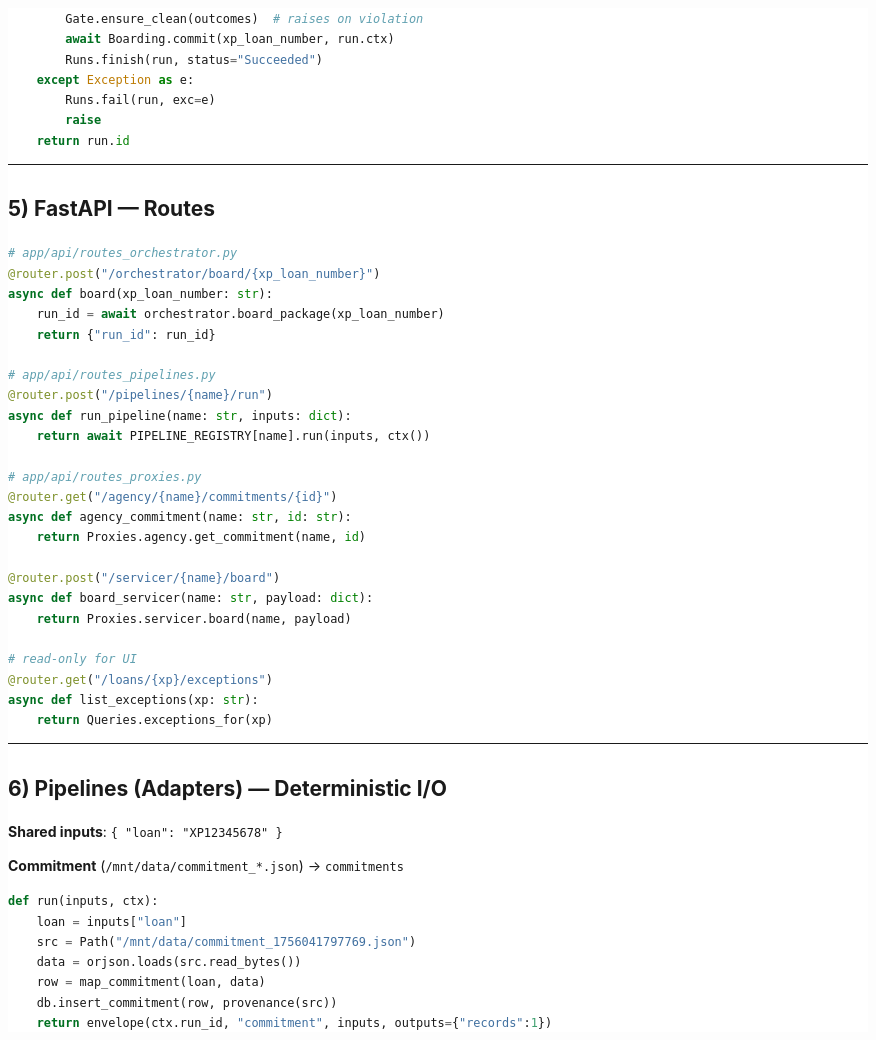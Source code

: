 ```python
        Gate.ensure_clean(outcomes)  # raises on violation
        await Boarding.commit(xp_loan_number, run.ctx)
        Runs.finish(run, status="Succeeded")
    except Exception as e:
        Runs.fail(run, exc=e)
        raise
    return run.id
```

---

## 5) FastAPI — Routes

```python
# app/api/routes_orchestrator.py
@router.post("/orchestrator/board/{xp_loan_number}")
async def board(xp_loan_number: str):
    run_id = await orchestrator.board_package(xp_loan_number)
    return {"run_id": run_id}

# app/api/routes_pipelines.py
@router.post("/pipelines/{name}/run")
async def run_pipeline(name: str, inputs: dict):
    return await PIPELINE_REGISTRY[name].run(inputs, ctx())

# app/api/routes_proxies.py
@router.get("/agency/{name}/commitments/{id}")
async def agency_commitment(name: str, id: str):
    return Proxies.agency.get_commitment(name, id)

@router.post("/servicer/{name}/board")
async def board_servicer(name: str, payload: dict):
    return Proxies.servicer.board(name, payload)

# read-only for UI
@router.get("/loans/{xp}/exceptions")
async def list_exceptions(xp: str):
    return Queries.exceptions_for(xp)
```

---

## 6) Pipelines (Adapters) — Deterministic I/O

**Shared inputs**: `{ "loan": "XP12345678" }`

**Commitment** (`/mnt/data/commitment_*.json`) → `commitments`
```python
def run(inputs, ctx):
    loan = inputs["loan"]
    src = Path("/mnt/data/commitment_1756041797769.json")
    data = orjson.loads(src.read_bytes())
    row = map_commitment(loan, data)
    db.insert_commitment(row, provenance(src))
    return envelope(ctx.run_id, "commitment", inputs, outputs={"records":1})
```
